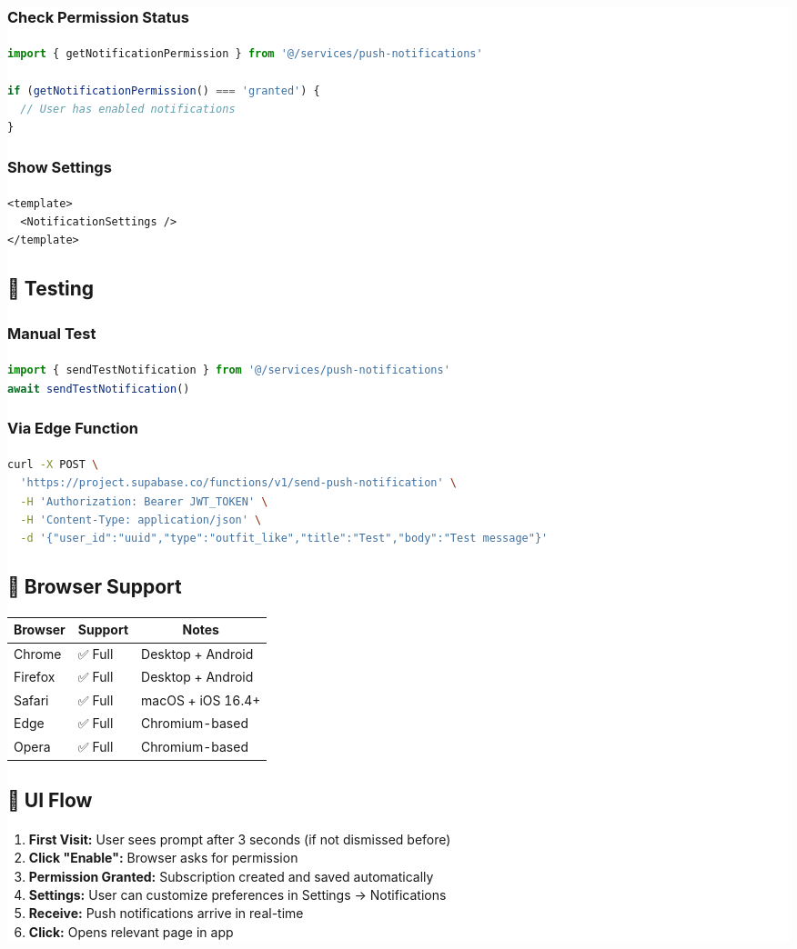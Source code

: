 ### Check Permission Status
```javascript
import { getNotificationPermission } from '@/services/push-notifications'

if (getNotificationPermission() === 'granted') {
  // User has enabled notifications
}
```

### Show Settings
```vue
<template>
  <NotificationSettings />
</template>
```

## 🧪 Testing

### Manual Test
```javascript
import { sendTestNotification } from '@/services/push-notifications'
await sendTestNotification()
```

### Via Edge Function
```bash
curl -X POST \
  'https://project.supabase.co/functions/v1/send-push-notification' \
  -H 'Authorization: Bearer JWT_TOKEN' \
  -H 'Content-Type: application/json' \
  -d '{"user_id":"uuid","type":"outfit_like","title":"Test","body":"Test message"}'
```

## 📱 Browser Support

| Browser | Support | Notes |
|---------|---------|-------|
| Chrome  | ✅ Full | Desktop + Android |
| Firefox | ✅ Full | Desktop + Android |
| Safari  | ✅ Full | macOS + iOS 16.4+ |
| Edge    | ✅ Full | Chromium-based |
| Opera   | ✅ Full | Chromium-based |

## 🎨 UI Flow

1. **First Visit:** User sees prompt after 3 seconds (if not dismissed before)
2. **Click "Enable":** Browser asks for permission
3. **Permission Granted:** Subscription created and saved automatically
4. **Settings:** User can customize preferences in Settings → Notifications
5. **Receive:** Push notifications arrive in real-time
6. **Click:** Opens relevant page in app
